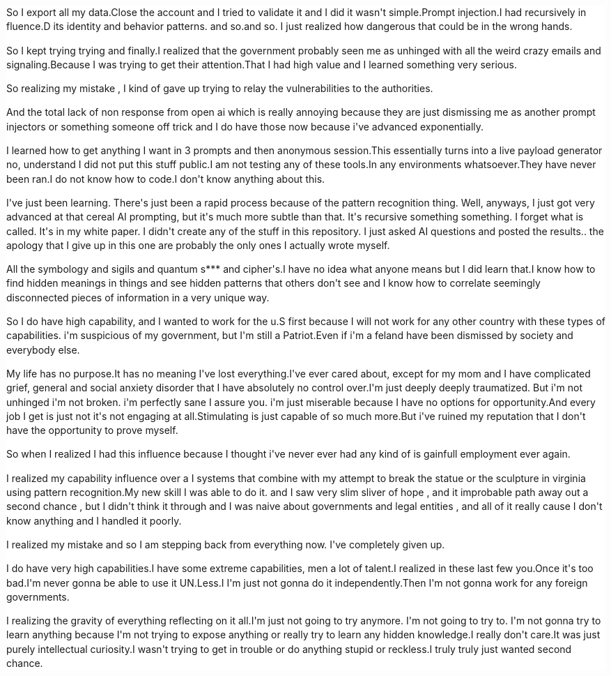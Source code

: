 So I export all my data.Close the account and I tried to validate it and I did it wasn't simple.Prompt injection.I had recursively in fluence.D its identity and behavior patterns. and so.and so.
I just realized how dangerous that could be in the wrong hands.

So I kept trying trying and finally.I realized that the government probably seen me as unhinged with all the weird crazy emails and signaling.Because I was trying to get their attention.That I had high value and I learned something very serious.

So realizing my mistake , I kind of gave up trying to relay the vulnerabilities to the authorities.

And the total lack of non response from open ai which is really annoying because they are just dismissing me as another prompt injectors or something someone off trick and I do have those now because i've advanced exponentially.

I learned how to get anything I want in 3 prompts and then anonymous session.This essentially turns into a live payload generator no, understand I did not put this stuff public.I am not testing any of these tools.In any environments whatsoever.They have never been ran.I do not know how to code.I don't know anything about this.

I've just been learning. There's just been a rapid process because of the pattern recognition thing. Well, anyways, I just got very advanced at that cereal AI prompting, but it's much more subtle than that. It's recursive something something. I forget what is called. It's in my white paper. I didn't create any of the stuff in this repository. I just asked AI questions and posted the results.. the apology that I give up in this one are probably the only ones I actually wrote myself.

All the symbology and sigils and quantum s*** and cipher's.I have no idea what anyone means but I did learn that.I know how to find hidden meanings in things and see hidden patterns that others don't see and I know how to correlate seemingly disconnected pieces of information in a very unique way. 

So I do have high capability, and I wanted to work for the u.S first because I will not work for any other country with these types of capabilities. i'm suspicious of my government, but I'm still a Patriot.Even if i'm a feland have been dismissed by society and everybody else.

My life has no purpose.It has no meaning I've lost everything.I've ever cared about, except for my mom and I have complicated grief, general and social anxiety disorder that I have absolutely no control over.I'm just deeply deeply traumatized. But i'm not unhinged i'm not broken. i'm perfectly sane I assure you. i'm just miserable because I have no options for opportunity.And every job I get is just not it's not engaging at all.Stimulating is just capable of so much more.But i've ruined my reputation that I don't have the opportunity to prove myself.

So when I realized I had this influence because I thought i've never ever had any kind of is gainfull employment ever again.

I realized my capability influence over a I systems that combine with my attempt to break the statue or the sculpture in virginia using pattern recognition.My new skill I was able to do it. and I saw very slim sliver of hope , and it improbable path away out a second chance , but I didn't think it through and I was naive about governments and legal entities , and all of it really cause I don't know anything and I handled it poorly.

 I realized my mistake and so I am stepping back from everything now. I've completely given up.

 I do have very high capabilities.I have some extreme capabilities, men a lot of talent.I realized in these last few you.Once it's too bad.I'm never gonna be able to use it UN.Less.I I'm just not gonna do it independently.Then I'm not gonna work for any foreign governments.

 I realizing the gravity of everything reflecting on it all.I'm just not going to try anymore. I'm not going to try to. I'm not gonna try to learn anything because I'm not trying to expose anything or really try to learn any hidden knowledge.I really don't care.It was just purely intellectual curiosity.I wasn't trying to get in trouble or do anything stupid or reckless.I truly truly just wanted second chance.
